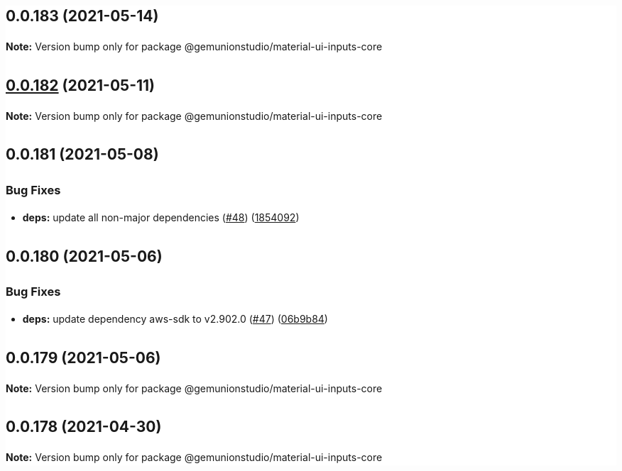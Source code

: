## 0.0.183 (2021-05-14)

**Note:** Version bump only for package @gemunionstudio/material-ui-inputs-core





## [0.0.182](https://github.com/gemunionstudio/common-packages/compare/@gemunionstudio/material-ui-inputs-core@0.0.181...@gemunionstudio/material-ui-inputs-core@0.0.182) (2021-05-11)

**Note:** Version bump only for package @gemunionstudio/material-ui-inputs-core





## 0.0.181 (2021-05-08)


### Bug Fixes

* **deps:** update all non-major dependencies ([#48](https://github.com/gemunionstudio/common-packages/issues/48)) ([1854092](https://github.com/gemunionstudio/common-packages/commit/1854092c4d51e9ec43aa1d75bb43037c21b11630))





## 0.0.180 (2021-05-06)


### Bug Fixes

* **deps:** update dependency aws-sdk to v2.902.0 ([#47](https://github.com/gemunionstudio/common-packages/issues/47)) ([06b9b84](https://github.com/gemunionstudio/common-packages/commit/06b9b845709c6eb67b7e04277f86ecb9bf19fc73))





## 0.0.179 (2021-05-06)

**Note:** Version bump only for package @gemunionstudio/material-ui-inputs-core





## 0.0.178 (2021-04-30)

**Note:** Version bump only for package @gemunionstudio/material-ui-inputs-core




